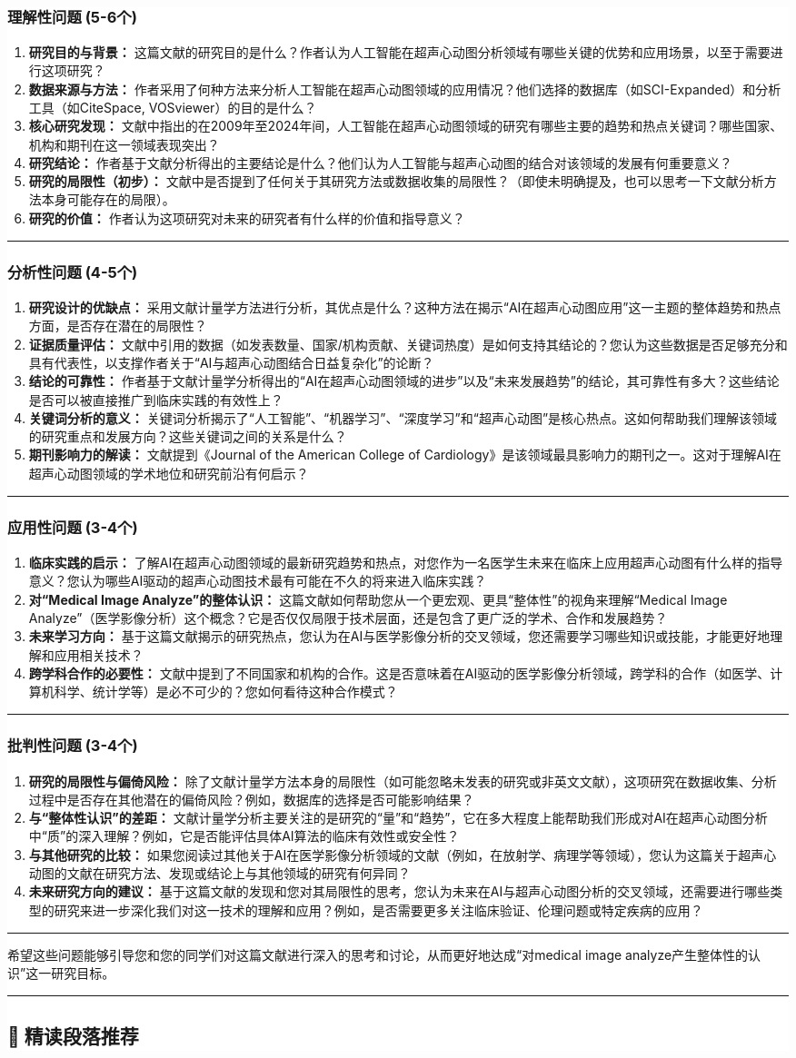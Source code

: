 ### **理解性问题 (5-6个)**

1.  **研究目的与背景：** 这篇文献的研究目的是什么？作者认为人工智能在超声心动图分析领域有哪些关键的优势和应用场景，以至于需要进行这项研究？
2.  **数据来源与方法：** 作者采用了何种方法来分析人工智能在超声心动图领域的应用情况？他们选择的数据库（如SCI-Expanded）和分析工具（如CiteSpace, VOSviewer）的目的是什么？
3.  **核心研究发现：** 文献中指出的在2009年至2024年间，人工智能在超声心动图领域的研究有哪些主要的趋势和热点关键词？哪些国家、机构和期刊在这一领域表现突出？
4.  **研究结论：** 作者基于文献分析得出的主要结论是什么？他们认为人工智能与超声心动图的结合对该领域的发展有何重要意义？
5.  **研究的局限性（初步）：** 文献中是否提到了任何关于其研究方法或数据收集的局限性？（即使未明确提及，也可以思考一下文献分析方法本身可能存在的局限）。
6.  **研究的价值：** 作者认为这项研究对未来的研究者有什么样的价值和指导意义？

---

### **分析性问题 (4-5个)**

1.  **研究设计的优缺点：** 采用文献计量学方法进行分析，其优点是什么？这种方法在揭示“AI在超声心动图应用”这一主题的整体趋势和热点方面，是否存在潜在的局限性？
2.  **证据质量评估：** 文献中引用的数据（如发表数量、国家/机构贡献、关键词热度）是如何支持其结论的？您认为这些数据是否足够充分和具有代表性，以支撑作者关于“AI与超声心动图结合日益复杂化”的论断？
3.  **结论的可靠性：** 作者基于文献计量学分析得出的“AI在超声心动图领域的进步”以及“未来发展趋势”的结论，其可靠性有多大？这些结论是否可以被直接推广到临床实践的有效性上？
4.  **关键词分析的意义：** 关键词分析揭示了“人工智能”、“机器学习”、“深度学习”和“超声心动图”是核心热点。这如何帮助我们理解该领域的研究重点和发展方向？这些关键词之间的关系是什么？
5.  **期刊影响力的解读：** 文献提到《Journal of the American College of Cardiology》是该领域最具影响力的期刊之一。这对于理解AI在超声心动图领域的学术地位和研究前沿有何启示？

---

### **应用性问题 (3-4个)**

1.  **临床实践的启示：** 了解AI在超声心动图领域的最新研究趋势和热点，对您作为一名医学生未来在临床上应用超声心动图有什么样的指导意义？您认为哪些AI驱动的超声心动图技术最有可能在不久的将来进入临床实践？
2.  **对“Medical Image Analyze”的整体认识：** 这篇文献如何帮助您从一个更宏观、更具“整体性”的视角来理解“Medical Image Analyze”（医学影像分析）这个概念？它是否仅仅局限于技术层面，还是包含了更广泛的学术、合作和发展趋势？
3.  **未来学习方向：** 基于这篇文献揭示的研究热点，您认为在AI与医学影像分析的交叉领域，您还需要学习哪些知识或技能，才能更好地理解和应用相关技术？
4.  **跨学科合作的必要性：** 文献中提到了不同国家和机构的合作。这是否意味着在AI驱动的医学影像分析领域，跨学科的合作（如医学、计算机科学、统计学等）是必不可少的？您如何看待这种合作模式？

---

### **批判性问题 (3-4个)**

1.  **研究的局限性与偏倚风险：** 除了文献计量学方法本身的局限性（如可能忽略未发表的研究或非英文文献），这项研究在数据收集、分析过程中是否存在其他潜在的偏倚风险？例如，数据库的选择是否可能影响结果？
2.  **与“整体性认识”的差距：** 文献计量学分析主要关注的是研究的“量”和“趋势”，它在多大程度上能帮助我们形成对AI在超声心动图分析中“质”的深入理解？例如，它是否能评估具体AI算法的临床有效性或安全性？
3.  **与其他研究的比较：** 如果您阅读过其他关于AI在医学影像分析领域的文献（例如，在放射学、病理学等领域），您认为这篇关于超声心动图的文献在研究方法、发现或结论上与其他领域的研究有何异同？
4.  **未来研究方向的建议：** 基于这篇文献的发现和您对其局限性的思考，您认为未来在AI与超声心动图分析的交叉领域，还需要进行哪些类型的研究来进一步深化我们对这一技术的理解和应用？例如，是否需要更多关注临床验证、伦理问题或特定疾病的应用？

---

希望这些问题能够引导您和您的同学们对这篇文献进行深入的思考和讨论，从而更好地达成“对medical image analyze产生整体性的认识”这一研究目标。

---

## 🎯 精读段落推荐
